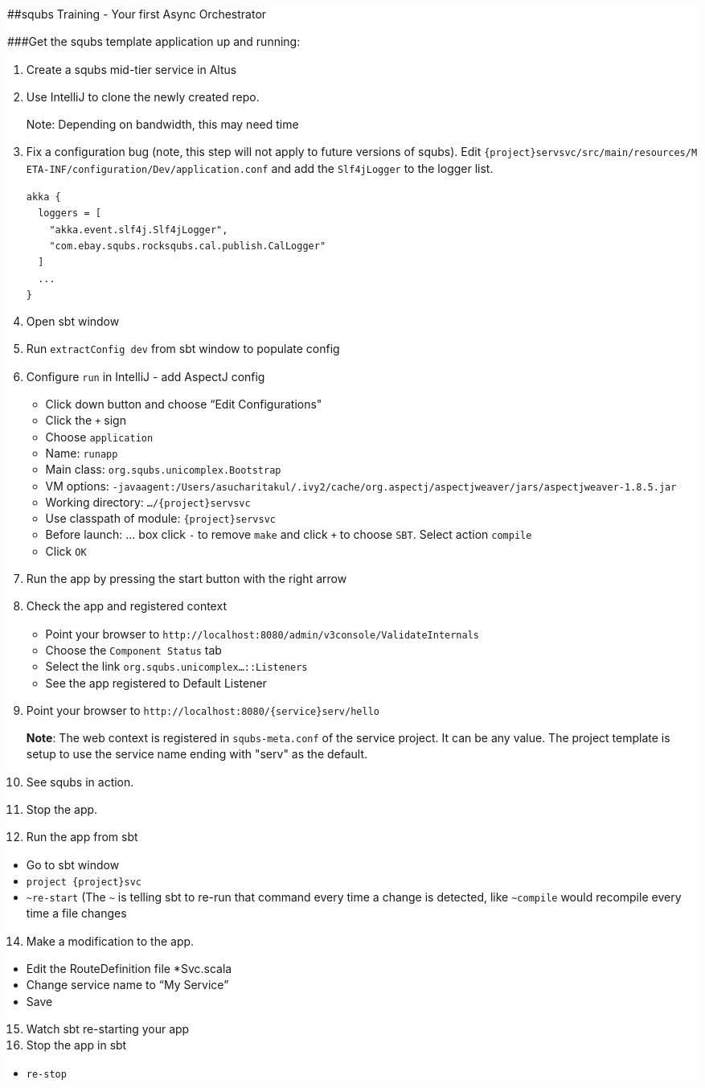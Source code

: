 ##squbs Training - Your first Async Orchestrator

###Get the squbs template application up and running:
1. Create a squbs mid-tier service in Altus
2. Use IntelliJ to clone the newly created repo.

   Note: Depending on bandwidth, this may need time

3. Fix a configuration bug (note, this step will not apply to future versions of squbs). Edit `{project}servsvc/src/main/resources/META-INF/configuration/Dev/application.conf` and add the `Slf4jLogger` to the logger list.

   ```
   akka {
     loggers = [
       "akka.event.slf4j.Slf4jLogger",
       "com.ebay.squbs.rocksqubs.cal.publish.CalLogger"
     ]
     ...
   }
   ```

4. Open sbt window
5. Run `extractConfig dev` from sbt window to populate config
6. Configure `run` in IntelliJ - add AspectJ config
   * Click down button and choose “Edit Configurations"
   * Click the `+` sign
   * Choose `application`
   * Name: `runapp`
   * Main class: `org.squbs.unicomplex.Bootstrap`
   * VM options: `-javaagent:/Users/asucharitakul/.ivy2/cache/org.aspectj/aspectjweaver/jars/aspectjweaver-1.8.5.jar`
   * Working directory: `…/{project}servsvc`
   * Use classpath of module: `{project}servsvc`
   * Before launch: … box click `-` to remove `make` and click `+` to choose `SBT`. Select action `compile`
   * Click `OK`
7. Run the app by pressing the start button with the right arrow
8. Check the app and registered context
   * Point your browser to `http://localhost:8080/admin/v3console/ValidateInternals`
   * Choose the `Component Status` tab
   * Select the link `org.squbs.unicomplex…::Listeners`
   * See the app registered to Default Listener
9. Point your browser to `http://localhost:8080/{service}serv/hello`

    **Note**: The web context is registered in `squbs-meta.conf` of the service project. It can be any value. The project template is setup to use the service name ending with "serv" as the default.
11. See squbs in action.
12. Stop the app.
13. Run the app from sbt
   * Go to sbt window
   * `project {project}svc`
   * `~re-start` (The `~` is telling sbt to re-run that command every time a change is detected, like `~compile` would recompile every time a file changes
14. Make a modification to the app.
   * Edit the RouteDefinition file *Svc.scala
   * Change service name to “My Service”
   * Save
15. Watch sbt re-starting your app
16. Stop the app in sbt
   * `re-stop`
